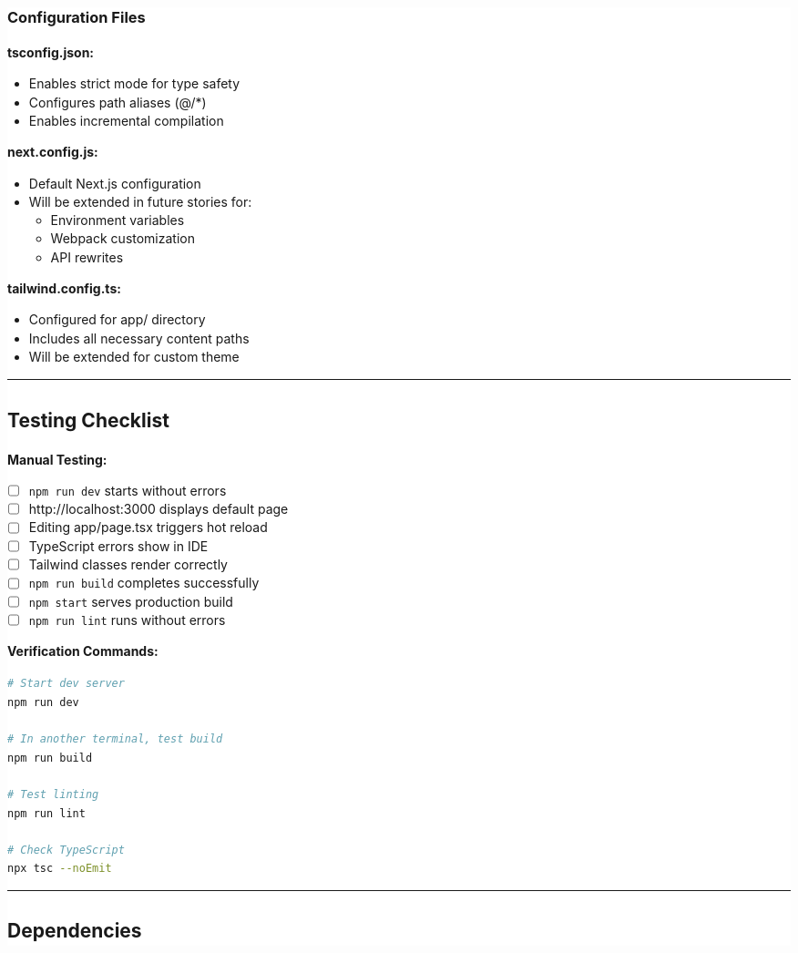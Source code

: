### Configuration Files

**tsconfig.json:**

- Enables strict mode for type safety
- Configures path aliases (@/\*)
- Enables incremental compilation

**next.config.js:**

- Default Next.js configuration
- Will be extended in future stories for:
  - Environment variables
  - Webpack customization
  - API rewrites

**tailwind.config.ts:**

- Configured for app/ directory
- Includes all necessary content paths
- Will be extended for custom theme

---

## Testing Checklist

**Manual Testing:**

- [ ] `npm run dev` starts without errors
- [ ] http://localhost:3000 displays default page
- [ ] Editing app/page.tsx triggers hot reload
- [ ] TypeScript errors show in IDE
- [ ] Tailwind classes render correctly
- [ ] `npm run build` completes successfully
- [ ] `npm start` serves production build
- [ ] `npm run lint` runs without errors

**Verification Commands:**

```bash
# Start dev server
npm run dev

# In another terminal, test build
npm run build

# Test linting
npm run lint

# Check TypeScript
npx tsc --noEmit
```

---

## Dependencies
